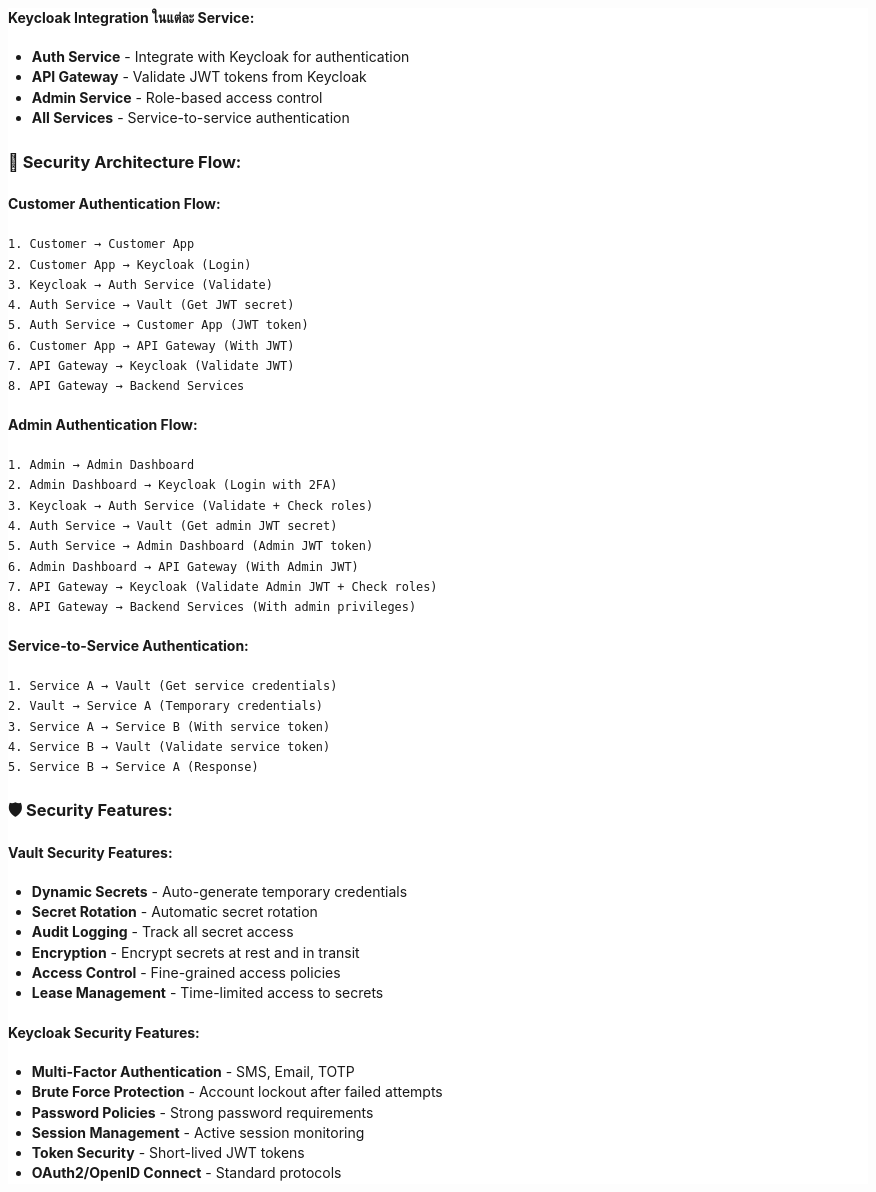 #### **Keycloak Integration ในแต่ละ Service:**
- **Auth Service** - Integrate with Keycloak for authentication
- **API Gateway** - Validate JWT tokens from Keycloak
- **Admin Service** - Role-based access control
- **All Services** - Service-to-service authentication

### 🔧 **Security Architecture Flow:**

#### **Customer Authentication Flow:**
```
1. Customer → Customer App
2. Customer App → Keycloak (Login)
3. Keycloak → Auth Service (Validate)
4. Auth Service → Vault (Get JWT secret)
5. Auth Service → Customer App (JWT token)
6. Customer App → API Gateway (With JWT)
7. API Gateway → Keycloak (Validate JWT)
8. API Gateway → Backend Services
```

#### **Admin Authentication Flow:**
```
1. Admin → Admin Dashboard
2. Admin Dashboard → Keycloak (Login with 2FA)
3. Keycloak → Auth Service (Validate + Check roles)
4. Auth Service → Vault (Get admin JWT secret)
5. Auth Service → Admin Dashboard (Admin JWT token)
6. Admin Dashboard → API Gateway (With Admin JWT)
7. API Gateway → Keycloak (Validate Admin JWT + Check roles)
8. API Gateway → Backend Services (With admin privileges)
```

#### **Service-to-Service Authentication:**
```
1. Service A → Vault (Get service credentials)
2. Vault → Service A (Temporary credentials)
3. Service A → Service B (With service token)
4. Service B → Vault (Validate service token)
5. Service B → Service A (Response)
```

### 🛡️ **Security Features:**

#### **Vault Security Features:**
- **Dynamic Secrets** - Auto-generate temporary credentials
- **Secret Rotation** - Automatic secret rotation
- **Audit Logging** - Track all secret access
- **Encryption** - Encrypt secrets at rest and in transit
- **Access Control** - Fine-grained access policies
- **Lease Management** - Time-limited access to secrets

#### **Keycloak Security Features:**
- **Multi-Factor Authentication** - SMS, Email, TOTP
- **Brute Force Protection** - Account lockout after failed attempts
- **Password Policies** - Strong password requirements
- **Session Management** - Active session monitoring
- **Token Security** - Short-lived JWT tokens
- **OAuth2/OpenID Connect** - Standard protocols
